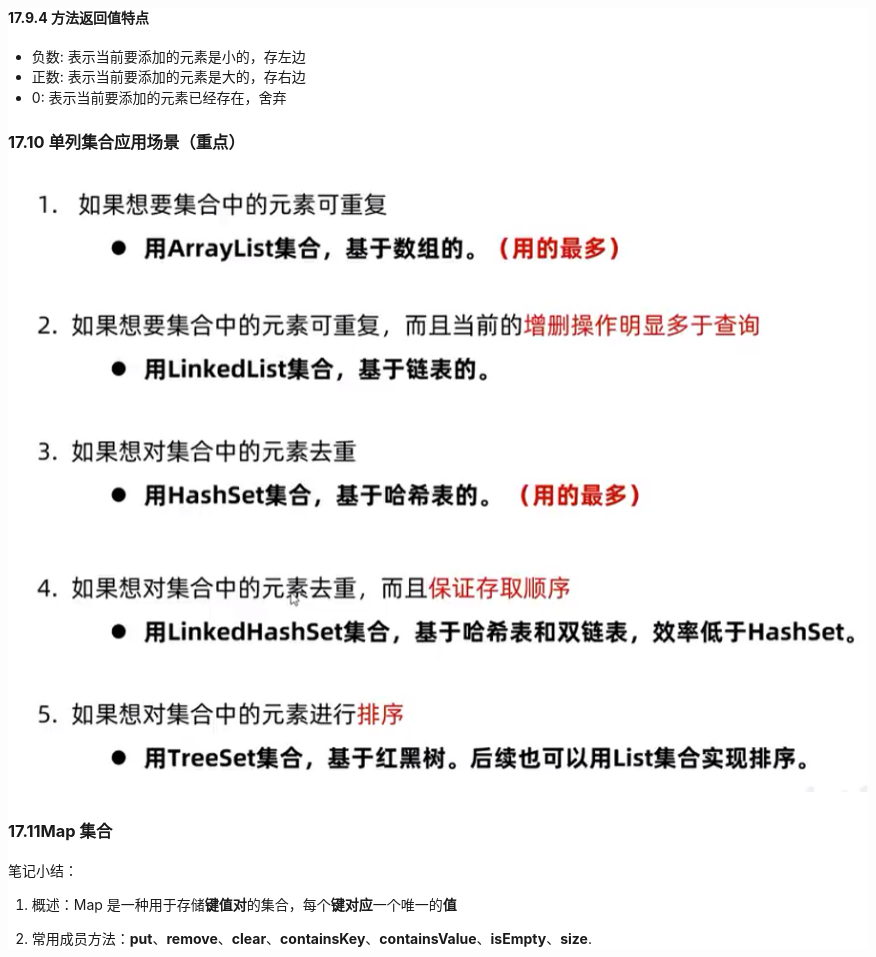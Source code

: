 ```

```

#### 17.9.4 方法返回值特点

*   负数: 表示当前要添加的元素是小的，存左边
*   正数: 表示当前要添加的元素是大的，存右边
*   0: 表示当前要添加的元素已经存在，舍弃

### 17.10 单列集合应用场景（重点）

![](<assets/1740015249342.png>)

### 17.11Map 集合

笔记小结：

1.  概述：Map 是一种用于存储**键值对**的集合，每个**键对应**一个唯一的**值**
    
2.  常用成员方法：**put**、**remove**、**clear**、**containsKey**、**containsValue**、**isEmpty**、**size**.
    